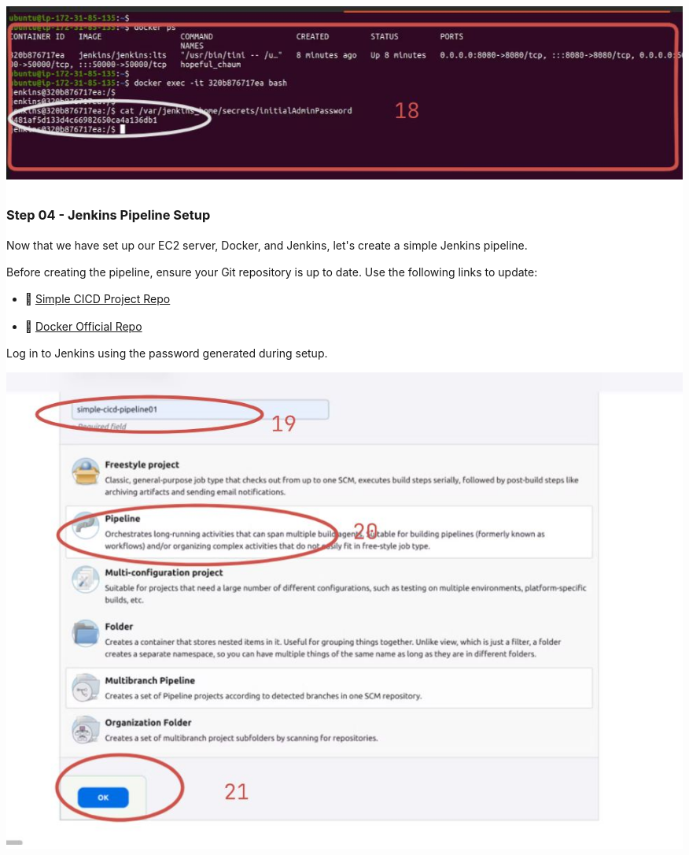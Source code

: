 # ![git-ec6](img/12.JPG)


### Step 04 - Jenkins Pipeline Setup

Now that we have set up our EC2 server, Docker, and Jenkins, let's create a simple Jenkins pipeline.

Before creating the pipeline, ensure your Git repository is up to date. Use the following links to update:


- 💾 [Simple CICD Project Repo](https://github.com/waseemuddin/simple-cicd-project01.git)

- 💾 [Docker Official Repo](https://github.com/docker/getting-started-app.git)

Log in to Jenkins using the password generated during setup.


![EC2 Setup Step 13](img/13.JPG)
